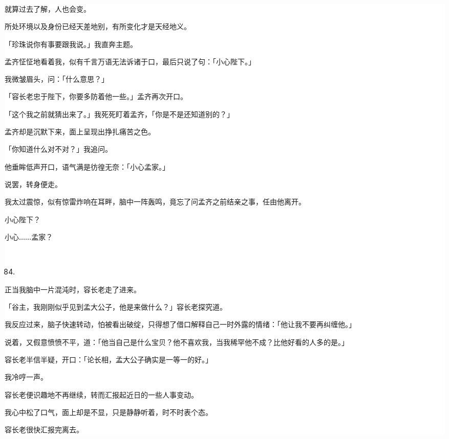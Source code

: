 
就算过去了解，人也会变。


所处环境以及身份已经天差地别，有所变化才是天经地义。


「珍珠说你有事要跟我说。」我直奔主题。


孟齐怔怔地看着我，似有千言万语无法诉诸于口，最后只说了句：「小心陛下。」


我微皱眉头，问：「什么意思？」


「容长老忠于陛下，你要多防着他一些。」孟齐再次开口。


「这个我之前就猜出来了。」我死死盯着孟齐，「你是不是还知道别的？」


孟齐却是沉默下来，面上呈现出挣扎痛苦之色。


「你知道什么对不对？」我追问。


他垂眸低声开口，语气满是彷徨无奈：「小心孟家。」


说罢，转身便走。


我太过震惊，似有惊雷炸响在耳畔，脑中一阵轰鸣，竟忘了问孟齐之前结亲之事，任由他离开。


小心陛下？


小心……孟家？


 


84.


正当我脑中一片混沌时，容长老走了进来。


「谷主，我刚刚似乎见到孟大公子，他是来做什么？」容长老探究道。


我反应过来，脑子快速转动，怕被看出破绽，只得想了借口解释自己一时外露的情绪：「他让我不要再纠缠他。」


说着，又假意愤愤不平，道：「他当自己是什么宝贝？他不喜欢我，当我稀罕他不成？比他好看的人多的是。」


容长老半信半疑，开口：「论长相，孟大公子确实是一等一的好。」


我冷哼一声。


容长老便识趣地不再继续，转而汇报起近日的一些人事变动。


我心中松了口气，面上却是不显，只是静静听着，时不时表个态。


容长老很快汇报完离去。
